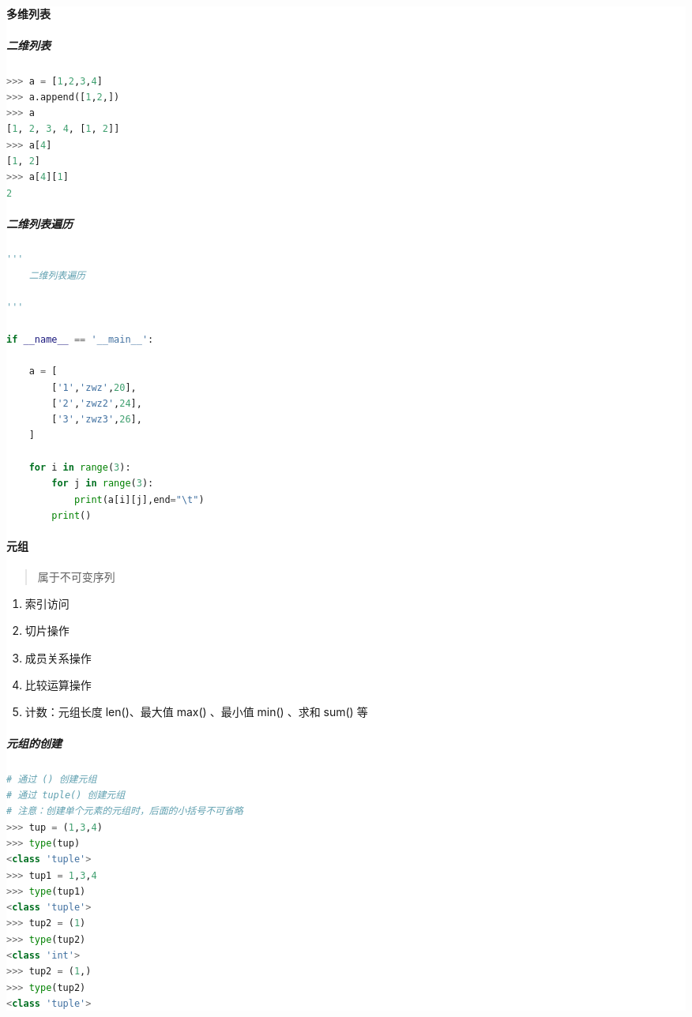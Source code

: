 #### 多维列表 ####

##### 二维列表 #####

```python
>>> a = [1,2,3,4]
>>> a.append([1,2,])
>>> a
[1, 2, 3, 4, [1, 2]]
>>> a[4]
[1, 2]
>>> a[4][1]
2
```

##### 二维列表遍历 #####

```python
'''
    二维列表遍历
    
'''

if __name__ == '__main__':
    
    a = [
        ['1','zwz',20],
        ['2','zwz2',24],
        ['3','zwz3',26],
    ]

    for i in range(3):
        for j in range(3):
            print(a[i][j],end="\t")
        print()

```

#### 元组 ####

> 属于不可变序列

1. 索引访问

2. 切片操作
3. 成员关系操作
4. 比较运算操作
5. 计数：元组长度 len()、最大值 max() 、最小值 min() 、求和 sum() 等

##### 元组的创建 #####

```python
# 通过 () 创建元组
# 通过 tuple() 创建元组
# 注意：创建单个元素的元组时，后面的小括号不可省略
>>> tup = (1,3,4)
>>> type(tup)
<class 'tuple'>
>>> tup1 = 1,3,4
>>> type(tup1)
<class 'tuple'>
>>> tup2 = (1)
>>> type(tup2)
<class 'int'>
>>> tup2 = (1,)
>>> type(tup2)
<class 'tuple'>
```